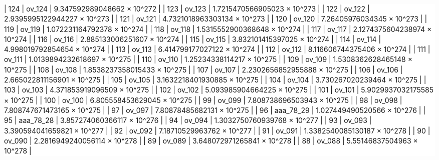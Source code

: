 | 124 | ov_124 | 9.347592989048662 × 10^272 |
| 123 | ov_123 | 1.7215470566905023 × 10^273 |
| 122 | ov_122 | 2.9395995122944227 × 10^273 |
| 121 | ov_121 | 4.7321018963303134 × 10^273 |
| 120 | ov_120 | 7.26405976034345 × 10^273 |
| 119 | ov_119 | 1.072231164792378 × 10^274 |
| 118 | ov_118 | 1.5315552900368648 × 10^274 |
| 117 | ov_117 | 2.1274375604238974 × 10^274 |
| 116 | ov_116 | 2.885133006251607 × 10^274 |
| 115 | ov_115 | 3.832101415397025 × 10^274 |
| 114 | ov_114 | 4.998019792854654 × 10^274 |
| 113 | ov_113 | 6.414799177027122 × 10^274 |
| 112 | ov_112 | 8.116606744375406 × 10^274 |
| 111 | ov_111 | 1.0139894232618697 × 10^275 |
| 110 | ov_110 | 1.25234338114217 × 10^275 |
| 109 | ov_109 | 1.5308362628465148 × 10^275 |
| 108 | ov_108 | 1.8538237358015433 × 10^275 |
| 107 | ov_107 | 2.2302656852955888 × 10^275 |
| 106 | ov_106 | 2.665022811156901 × 10^275 |
| 105 | ov_105 | 3.1632218401930885 × 10^275 |
| 104 | ov_104 | 3.730267020239464 × 10^275 |
| 103 | ov_103 | 4.371853919096509 × 10^275 |
| 102 | ov_102 | 5.093985904664225 × 10^275 |
| 101 | ov_101 | 5.9029937032175585 × 10^275 |
| 100 | ov_100 | 6.805558453629045 × 10^275 |
| 99 | ov_099 | 7.808738696503943 × 10^275 |
| 98 | ov_098 | 7.808747671473165 × 10^275 |
| 97 | ov_097 | 7.80878485682131 × 10^275 |
| 96 | aaa_78_29 | 1.027449490520566 × 10^276 |
| 95 | aaa_78_28 | 3.857274060366117 × 10^276 |
| 94 | ov_094 | 1.3032750760939768 × 10^277 |
| 93 | ov_093 | 3.390594041659821 × 10^277 |
| 92 | ov_092 | 7.18710529963762 × 10^277 |
| 91 | ov_091 | 1.3382540085130187 × 10^278 |
| 90 | ov_090 | 2.2816949240056114 × 10^278 |
| 89 | ov_089 | 3.648072971265841 × 10^278 |
| 88 | ov_088 | 5.55146837504963 × 10^278 |